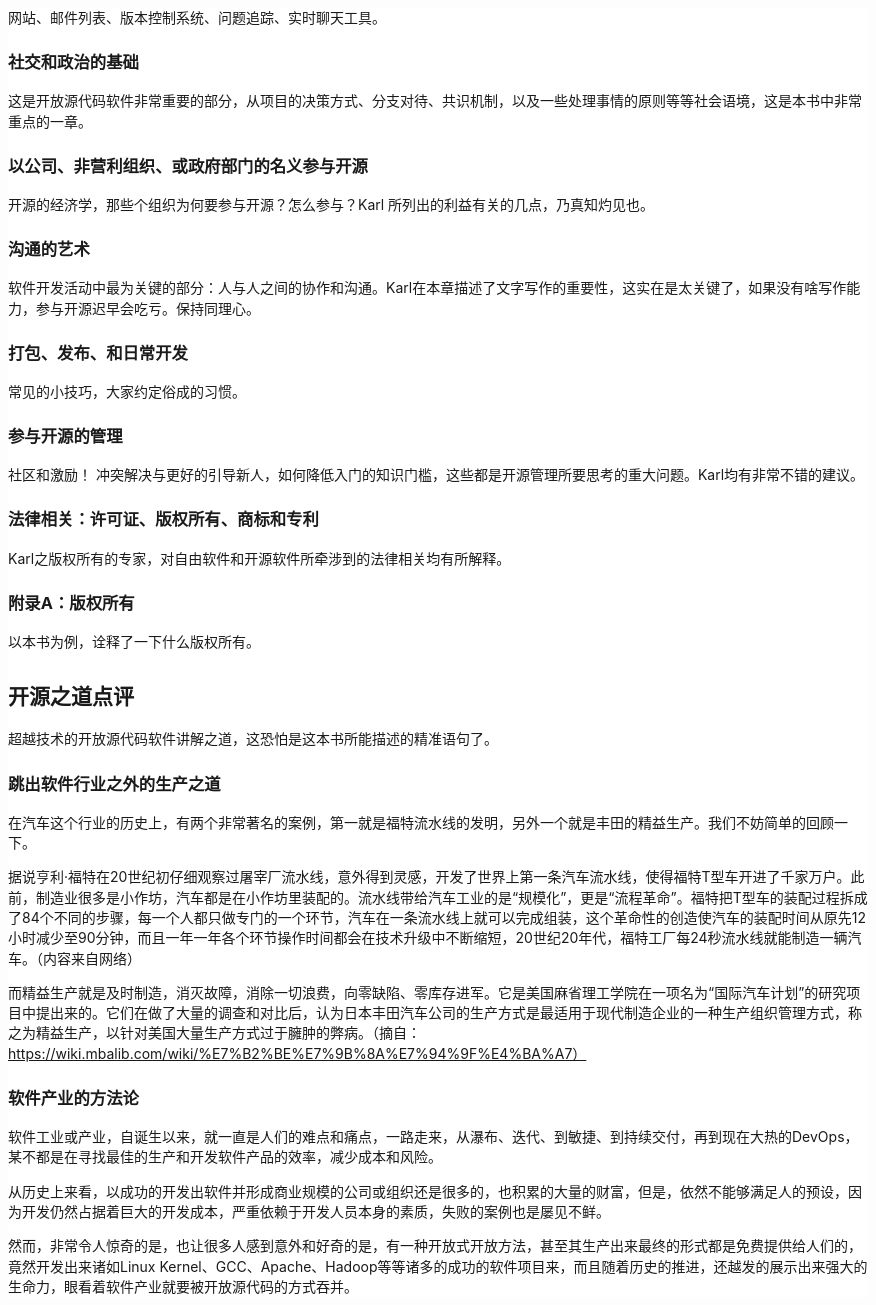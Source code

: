 网站、邮件列表、版本控制系统、问题追踪、实时聊天工具。

### 社交和政治的基础

这是开放源代码软件非常重要的部分，从项目的决策方式、分支对待、共识机制，以及一些处理事情的原则等等社会语境，这是本书中非常重点的一章。

### 以公司、非营利组织、或政府部门的名义参与开源

开源的经济学，那些个组织为何要参与开源？怎么参与？Karl 所列出的利益有关的几点，乃真知灼见也。

### 沟通的艺术

软件开发活动中最为关键的部分：人与人之间的协作和沟通。Karl在本章描述了文字写作的重要性，这实在是太关键了，如果没有啥写作能力，参与开源迟早会吃亏。保持同理心。

### 打包、发布、和日常开发

常见的小技巧，大家约定俗成的习惯。

### 参与开源的管理

社区和激励！ 冲突解决与更好的引导新人，如何降低入门的知识门槛，这些都是开源管理所要思考的重大问题。Karl均有非常不错的建议。

### 法律相关：许可证、版权所有、商标和专利

Karl之版权所有的专家，对自由软件和开源软件所牵涉到的法律相关均有所解释。

### 附录A：版权所有

以本书为例，诠释了一下什么版权所有。

## 开源之道点评

超越技术的开放源代码软件讲解之道，这恐怕是这本书所能描述的精准语句了。

### 跳出软件行业之外的生产之道

在汽车这个行业的历史上，有两个非常著名的案例，第一就是福特流水线的发明，另外一个就是丰田的精益生产。我们不妨简单的回顾一下。

据说亨利·福特在20世纪初仔细观察过屠宰厂流水线，意外得到灵感，开发了世界上第一条汽车流水线，使得福特T型车开进了千家万户。此前，制造业很多是小作坊，汽车都是在小作坊里装配的。流水线带给汽车工业的是“规模化”，更是“流程革命”。福特把T型车的装配过程拆成了84个不同的步骤，每一个人都只做专门的一个环节，汽车在一条流水线上就可以完成组装，这个革命性的创造使汽车的装配时间从原先12小时减少至90分钟，而且一年一年各个环节操作时间都会在技术升级中不断缩短，20世纪20年代，福特工厂每24秒流水线就能制造一辆汽车。（内容来自网络）

而精益生产就是及时制造，消灭故障，消除一切浪费，向零缺陷、零库存进军。它是美国麻省理工学院在一项名为“国际汽车计划”的研究项目中提出来的。它们在做了大量的调查和对比后，认为日本丰田汽车公司的生产方式是最适用于现代制造企业的一种生产组织管理方式，称之为精益生产，以针对美国大量生产方式过于臃肿的弊病。（摘自：https://wiki.mbalib.com/wiki/%E7%B2%BE%E7%9B%8A%E7%94%9F%E4%BA%A7）

### 软件产业的方法论

软件工业或产业，自诞生以来，就一直是人们的难点和痛点，一路走来，从瀑布、迭代、到敏捷、到持续交付，再到现在大热的DevOps，某不都是在寻找最佳的生产和开发软件产品的效率，减少成本和风险。

从历史上来看，以成功的开发出软件并形成商业规模的公司或组织还是很多的，也积累的大量的财富，但是，依然不能够满足人的预设，因为开发仍然占据着巨大的开发成本，严重依赖于开发人员本身的素质，失败的案例也是屡见不鲜。

然而，非常令人惊奇的是，也让很多人感到意外和好奇的是，有一种开放式开放方法，甚至其生产出来最终的形式都是免费提供给人们的，竟然开发出来诸如Linux Kernel、GCC、Apache、Hadoop等等诸多的成功的软件项目来，而且随着历史的推进，还越发的展示出来强大的生命力，眼看着软件产业就要被开放源代码的方式吞并。
